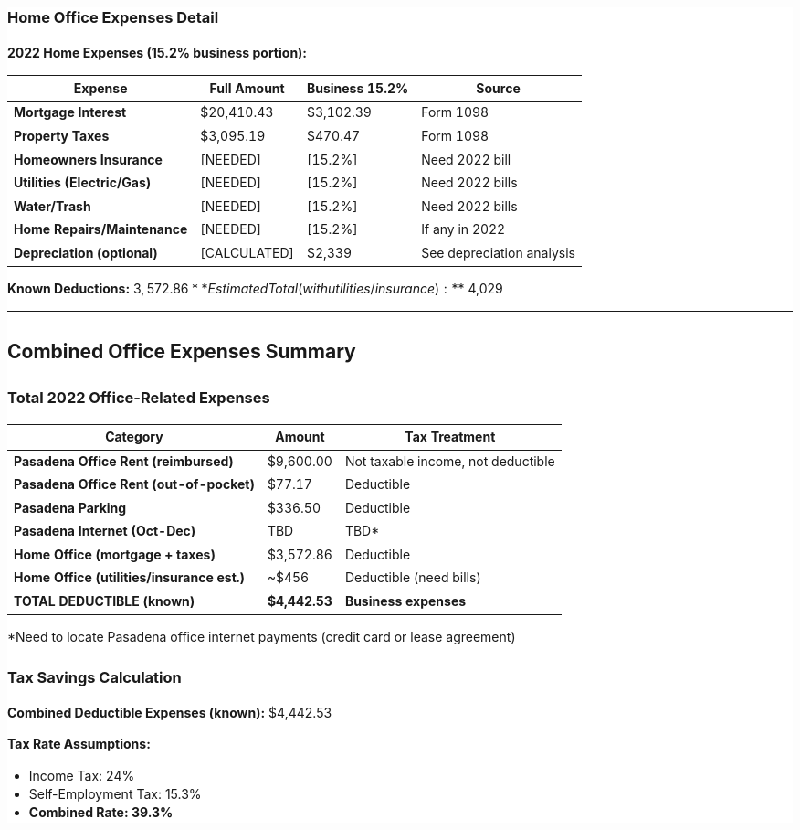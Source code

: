 ### Home Office Expenses Detail

**2022 Home Expenses (15.2% business portion):**

| Expense | Full Amount | Business 15.2% | Source |
|---------|-------------|----------------|--------|
| **Mortgage Interest** | $20,410.43 | $3,102.39 | Form 1098 |
| **Property Taxes** | $3,095.19 | $470.47 | Form 1098 |
| **Homeowners Insurance** | [NEEDED] | [15.2%] | Need 2022 bill |
| **Utilities (Electric/Gas)** | [NEEDED] | [15.2%] | Need 2022 bills |
| **Water/Trash** | [NEEDED] | [15.2%] | Need 2022 bills |
| **Home Repairs/Maintenance** | [NEEDED] | [15.2%] | If any in 2022 |
| **Depreciation (optional)** | [CALCULATED] | $2,339 | See depreciation analysis |

**Known Deductions:** $3,572.86
**Estimated Total (with utilities/insurance):** ~$4,029

---

## Combined Office Expenses Summary

### Total 2022 Office-Related Expenses

| Category | Amount | Tax Treatment |
|----------|--------|---------------|
| **Pasadena Office Rent (reimbursed)** | $9,600.00 | Not taxable income, not deductible |
| **Pasadena Office Rent (out-of-pocket)** | $77.17 | Deductible |
| **Pasadena Parking** | $336.50 | Deductible |
| **Pasadena Internet (Oct-Dec)** | TBD | TBD* |
| **Home Office (mortgage + taxes)** | $3,572.86 | Deductible |
| **Home Office (utilities/insurance est.)** | ~$456 | Deductible (need bills) |
| **TOTAL DEDUCTIBLE (known)** | **$4,442.53** | **Business expenses** |

*Need to locate Pasadena office internet payments (credit card or lease agreement)

### Tax Savings Calculation

**Combined Deductible Expenses (known):** $4,442.53

**Tax Rate Assumptions:**
- Income Tax: 24%
- Self-Employment Tax: 15.3%
- **Combined Rate: 39.3%**

